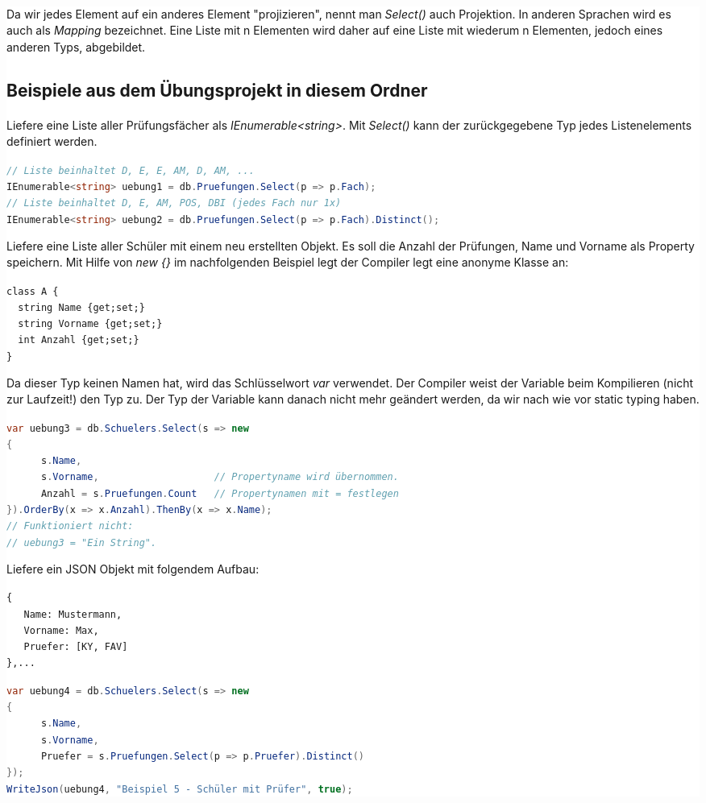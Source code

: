 Da wir jedes Element auf ein anderes Element "projizieren", nennt man *Select()* auch Projektion. In 
anderen Sprachen wird es auch als *Mapping* bezeichnet. Eine Liste mit n Elementen wird daher auf eine
Liste mit wiederum n Elementen, jedoch eines anderen Typs, abgebildet.

## Beispiele aus dem Übungsprojekt in diesem Ordner
Liefere eine Liste aller Prüfungsfächer als *IEnumerable&lt;string&gt;*. Mit *Select()* kann der zurückgegebene
Typ jedes Listenelements definiert werden.
```c#
// Liste beinhaltet D, E, E, AM, D, AM, ...
IEnumerable<string> uebung1 = db.Pruefungen.Select(p => p.Fach);
// Liste beinhaltet D, E, AM, POS, DBI (jedes Fach nur 1x)
IEnumerable<string> uebung2 = db.Pruefungen.Select(p => p.Fach).Distinct();
```

Liefere eine Liste aller Schüler mit einem neu erstellten Objekt. Es soll die Anzahl der Prüfungen,
Name und Vorname als Property speichern. Mit Hilfe von *new {}* im nachfolgenden Beispiel legt der 
Compiler legt eine anonyme Klasse an:
```
class A {
  string Name {get;set;}
  string Vorname {get;set;}
  int Anzahl {get;set;}
}
```

Da dieser Typ keinen Namen hat, wird das Schlüsselwort *var* verwendet. Der Compiler weist der Variable
beim Kompilieren (nicht zur Laufzeit!) den Typ zu. Der Typ der Variable kann danach nicht mehr geändert
werden, da wir nach wie vor static typing haben.
```c#
var uebung3 = db.Schuelers.Select(s => new
{
      s.Name,
      s.Vorname,                    // Propertyname wird übernommen.
      Anzahl = s.Pruefungen.Count   // Propertynamen mit = festlegen
}).OrderBy(x => x.Anzahl).ThenBy(x => x.Name);
// Funktioniert nicht:
// uebung3 = "Ein String".
```

Liefere ein JSON Objekt mit folgendem Aufbau:
```
{
   Name: Mustermann,
   Vorname: Max,
   Pruefer: [KY, FAV]
},...
```
```c#
var uebung4 = db.Schuelers.Select(s => new
{
      s.Name,
      s.Vorname,
      Pruefer = s.Pruefungen.Select(p => p.Pruefer).Distinct()
});
WriteJson(uebung4, "Beispiel 5 - Schüler mit Prüfer", true);
```
